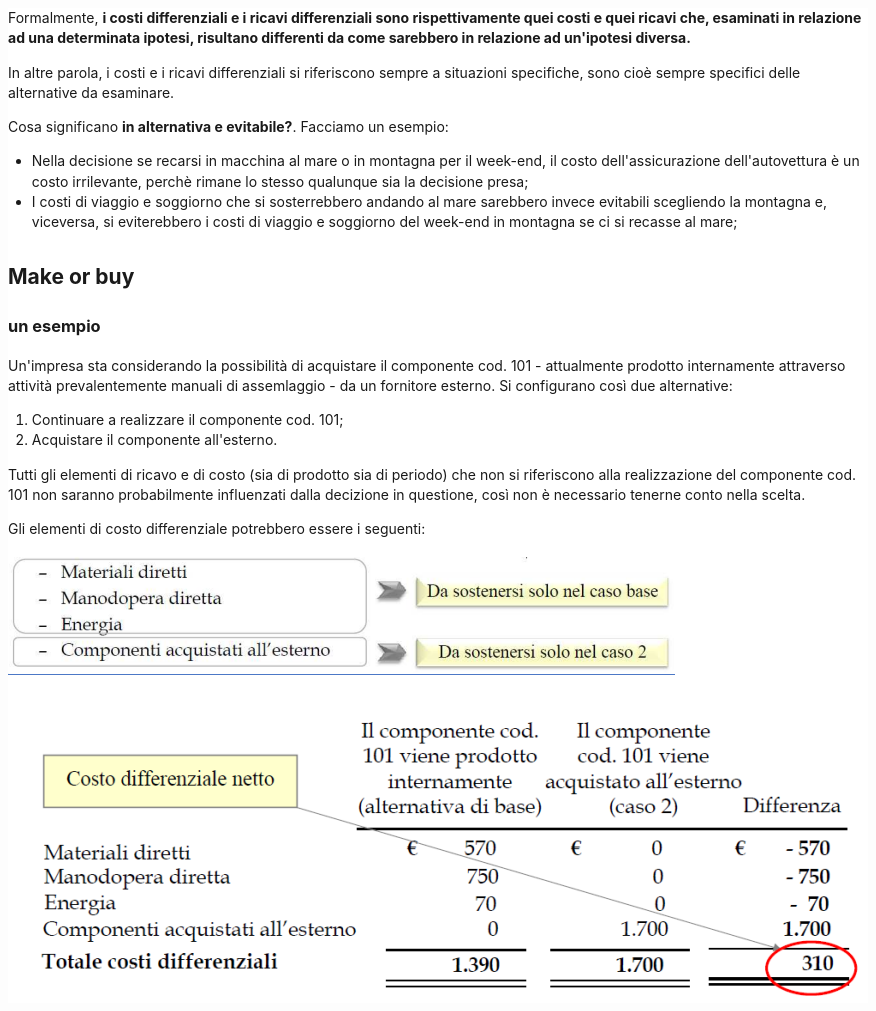 Formalmente, **i costi differenziali e i ricavi differenziali sono rispettivamente quei costi e quei ricavi che, esaminati in relazione ad una determinata ipotesi, risultano differenti da come sarebbero in relazione ad un'ipotesi diversa.**

In altre parola, i costi e i ricavi differenziali si riferiscono sempre a situazioni specifiche, sono cioè sempre specifici delle alternative da esaminare.

Cosa significano **in alternativa e evitabile?**. Facciamo un esempio:

-   Nella decisione se recarsi in macchina al mare o in montagna per il week-end, il costo dell'assicurazione dell'autovettura è un costo irrilevante, perchè rimane lo stesso qualunque sia la decisione presa;
-   I costi di viaggio e soggiorno che si sosterrebbero andando al mare sarebbero invece evitabili scegliendo la montagna e, viceversa, si eviterebbero i costi di viaggio e soggiorno del week-end in montagna se ci si recasse al mare;

## Make or buy

### un esempio

Un'impresa sta considerando la possibilità di acquistare il componente cod. 101 - attualmente prodotto internamente attraverso attività prevalentemente manuali di assemlaggio - da un fornitore esterno.
Si configurano così due alternative:

1. Continuare a realizzare il componente cod. 101;
2. Acquistare il componente all'esterno.

Tutti gli elementi di ricavo e di costo (sia di prodotto sia di periodo) che non si riferiscono alla realizzazione del componente cod. 101 non saranno probabilmente influenzati dalla decizione in questione, così non è necessario tenerne conto nella scelta.

Gli elementi di costo differenziale potrebbero essere i seguenti:

![Alt text](./assets/195.png)

![Alt text](./assets/196.png)
